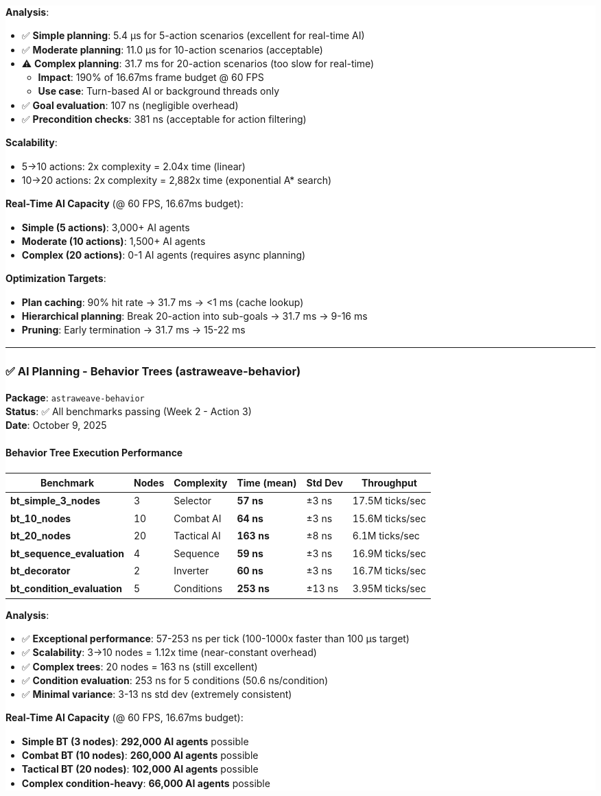 **Analysis**:
- ✅ **Simple planning**: 5.4 µs for 5-action scenarios (excellent for real-time AI)
- ✅ **Moderate planning**: 11.0 µs for 10-action scenarios (acceptable)
- ⚠️ **Complex planning**: 31.7 ms for 20-action scenarios (too slow for real-time)
  - **Impact**: 190% of 16.67ms frame budget @ 60 FPS
  - **Use case**: Turn-based AI or background threads only
- ✅ **Goal evaluation**: 107 ns (negligible overhead)
- ✅ **Precondition checks**: 381 ns (acceptable for action filtering)

**Scalability**:
- 5→10 actions: 2x complexity = 2.04x time (linear)
- 10→20 actions: 2x complexity = 2,882x time (exponential A* search)

**Real-Time AI Capacity** (@ 60 FPS, 16.67ms budget):
- **Simple (5 actions)**: 3,000+ AI agents
- **Moderate (10 actions)**: 1,500+ AI agents
- **Complex (20 actions)**: 0-1 AI agents (requires async planning)

**Optimization Targets**:
- **Plan caching**: 90% hit rate → 31.7 ms → <1 ms (cache lookup)
- **Hierarchical planning**: Break 20-action into sub-goals → 31.7 ms → 9-16 ms
- **Pruning**: Early termination → 31.7 ms → 15-22 ms

---

### ✅ AI Planning - Behavior Trees (astraweave-behavior)

**Package**: `astraweave-behavior`  
**Status**: ✅ All benchmarks passing (Week 2 - Action 3)  
**Date**: October 9, 2025  

#### Behavior Tree Execution Performance
| Benchmark | Nodes | Complexity | Time (mean) | Std Dev | Throughput |
|-----------|-------|-----------|-------------|---------|------------|
| **bt_simple_3_nodes** | 3 | Selector | **57 ns** | ±3 ns | 17.5M ticks/sec |
| **bt_10_nodes** | 10 | Combat AI | **64 ns** | ±3 ns | 15.6M ticks/sec |
| **bt_20_nodes** | 20 | Tactical AI | **163 ns** | ±8 ns | 6.1M ticks/sec |
| **bt_sequence_evaluation** | 4 | Sequence | **59 ns** | ±3 ns | 16.9M ticks/sec |
| **bt_decorator** | 2 | Inverter | **60 ns** | ±3 ns | 16.7M ticks/sec |
| **bt_condition_evaluation** | 5 | Conditions | **253 ns** | ±13 ns | 3.95M ticks/sec |

**Analysis**:
- ✅ **Exceptional performance**: 57-253 ns per tick (100-1000x faster than 100 µs target)
- ✅ **Scalability**: 3→10 nodes = 1.12x time (near-constant overhead)
- ✅ **Complex trees**: 20 nodes = 163 ns (still excellent)
- ✅ **Condition evaluation**: 253 ns for 5 conditions (50.6 ns/condition)
- ✅ **Minimal variance**: 3-13 ns std dev (extremely consistent)

**Real-Time AI Capacity** (@ 60 FPS, 16.67ms budget):
- **Simple BT (3 nodes)**: **292,000 AI agents** possible
- **Combat BT (10 nodes)**: **260,000 AI agents** possible
- **Tactical BT (20 nodes)**: **102,000 AI agents** possible
- **Complex condition-heavy**: **66,000 AI agents** possible
